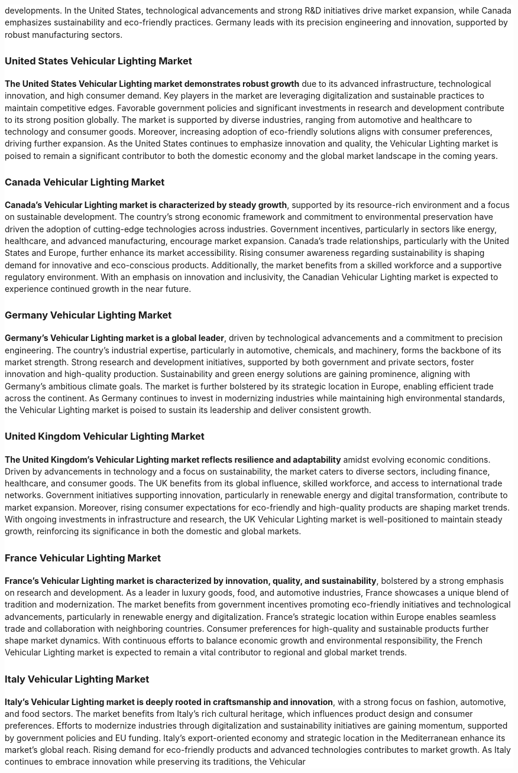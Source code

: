 developments. In the United States, technological advancements and strong R&amp;D initiatives drive market expansion, while Canada emphasizes sustainability and eco-friendly practices. Germany leads with its precision engineering and innovation, supported by robust manufacturing sectors.</span></em></p></blockquote><h3><strong>United States Vehicular Lighting Market</strong></h3><p><strong>The United States Vehicular Lighting market demonstrates robust growth</strong> due to its advanced infrastructure, technological innovation, and high consumer demand. Key players in the market are leveraging digitalization and sustainable practices to maintain competitive edges. Favorable government policies and significant investments in research and development contribute to its strong position globally. The market is supported by diverse industries, ranging from automotive and healthcare to technology and consumer goods. Moreover, increasing adoption of eco-friendly solutions aligns with consumer preferences, driving further expansion. As the United States continues to emphasize innovation and quality, the Vehicular Lighting market is poised to remain a significant contributor to both the domestic economy and the global market landscape in the coming years.</p><h3><strong>Canada Vehicular Lighting Market</strong></h3><p><strong>Canada&rsquo;s Vehicular Lighting market is characterized by steady growth</strong>, supported by its resource-rich environment and a focus on sustainable development. The country&rsquo;s strong economic framework and commitment to environmental preservation have driven the adoption of cutting-edge technologies across industries. Government incentives, particularly in sectors like energy, healthcare, and advanced manufacturing, encourage market expansion. Canada&rsquo;s trade relationships, particularly with the United States and Europe, further enhance its market accessibility. Rising consumer awareness regarding sustainability is shaping demand for innovative and eco-conscious products. Additionally, the market benefits from a skilled workforce and a supportive regulatory environment. With an emphasis on innovation and inclusivity, the Canadian Vehicular Lighting market is expected to experience continued growth in the near future.</p><h3><strong>Germany Vehicular Lighting Market</strong></h3><p><strong>Germany&rsquo;s Vehicular Lighting market is a global leader</strong>, driven by technological advancements and a commitment to precision engineering. The country&rsquo;s industrial expertise, particularly in automotive, chemicals, and machinery, forms the backbone of its market strength. Strong research and development initiatives, supported by both government and private sectors, foster innovation and high-quality production. Sustainability and green energy solutions are gaining prominence, aligning with Germany&rsquo;s ambitious climate goals. The market is further bolstered by its strategic location in Europe, enabling efficient trade across the continent. As Germany continues to invest in modernizing industries while maintaining high environmental standards, the Vehicular Lighting market is poised to sustain its leadership and deliver consistent growth.</p><h3><strong>United Kingdom Vehicular Lighting Market</strong></h3><p><strong>The United Kingdom&rsquo;s Vehicular Lighting market reflects resilience and adaptability</strong> amidst evolving economic conditions. Driven by advancements in technology and a focus on sustainability, the market caters to diverse sectors, including finance, healthcare, and consumer goods. The UK benefits from its global influence, skilled workforce, and access to international trade networks. Government initiatives supporting innovation, particularly in renewable energy and digital transformation, contribute to market expansion. Moreover, rising consumer expectations for eco-friendly and high-quality products are shaping market trends. With ongoing investments in infrastructure and research, the UK Vehicular Lighting market is well-positioned to maintain steady growth, reinforcing its significance in both the domestic and global markets.</p><h3><strong>France Vehicular Lighting Market</strong></h3><p><strong>France&rsquo;s Vehicular Lighting market is characterized by innovation, quality, and sustainability</strong>, bolstered by a strong emphasis on research and development. As a leader in luxury goods, food, and automotive industries, France showcases a unique blend of tradition and modernization. The market benefits from government incentives promoting eco-friendly initiatives and technological advancements, particularly in renewable energy and digitalization. France&rsquo;s strategic location within Europe enables seamless trade and collaboration with neighboring countries. Consumer preferences for high-quality and sustainable products further shape market dynamics. With continuous efforts to balance economic growth and environmental responsibility, the French Vehicular Lighting market is expected to remain a vital contributor to regional and global market trends.</p><h3><strong>Italy Vehicular Lighting Market</strong></h3><p><strong>Italy&rsquo;s Vehicular Lighting market is deeply rooted in craftsmanship and innovation</strong>, with a strong focus on fashion, automotive, and food sectors. The market benefits from Italy&rsquo;s rich cultural heritage, which influences product design and consumer preferences. Efforts to modernize industries through digitalization and sustainability initiatives are gaining momentum, supported by government policies and EU funding. Italy&rsquo;s export-oriented economy and strategic location in the Mediterranean enhance its market&rsquo;s global reach. Rising demand for eco-friendly products and advanced technologies contributes to market growth. As Italy continues to embrace innovation while preserving its traditions, the Vehicular
